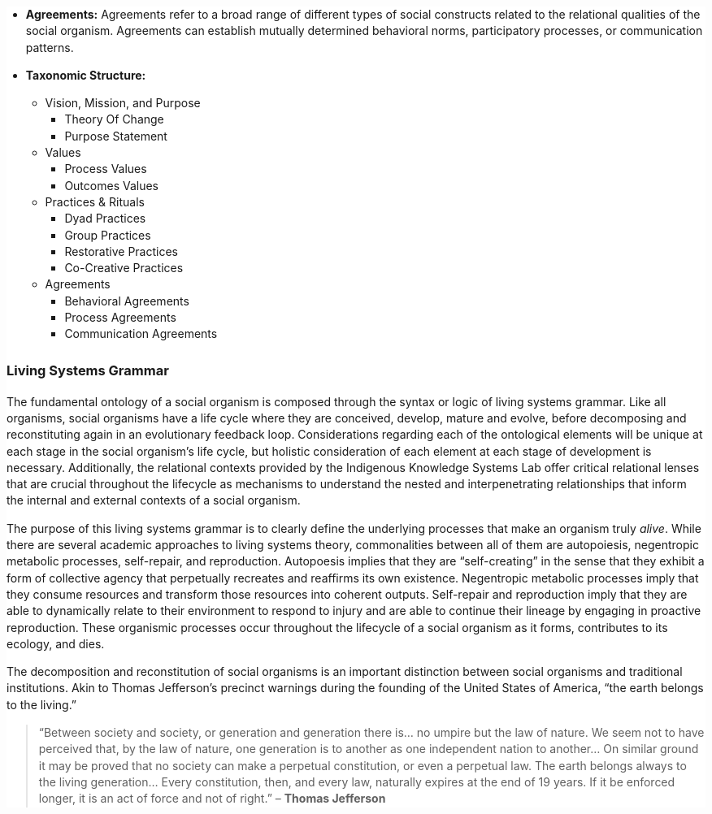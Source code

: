 - **Agreements:** Agreements refer to a broad range of different types of social constructs related to the relational qualities of the social organism. Agreements can establish mutually determined behavioral norms, participatory processes, or communication patterns.

- **Taxonomic Structure:**

    - Vision, Mission, and Purpose
        - Theory Of Change
        - Purpose Statement
    - Values
        - Process Values
        - Outcomes Values
    - Practices & Rituals
        - Dyad Practices
        - Group Practices
        - Restorative Practices
        - Co-Creative Practices
    - Agreements
        - Behavioral Agreements
        - Process Agreements
        - Communication Agreements

### Living Systems Grammar

The fundamental ontology of a social organism is composed through the syntax or logic of living systems grammar. Like all organisms, social organisms have a life cycle where they are conceived, develop, mature and evolve, before decomposing and reconstituting again in an evolutionary feedback loop. Considerations regarding each of the ontological elements will be unique at each stage in the social organism’s life cycle, but holistic consideration of each element at each stage of development is necessary. Additionally, the relational contexts provided by the Indigenous Knowledge Systems Lab offer critical relational lenses that are crucial throughout the lifecycle as mechanisms to understand the nested and interpenetrating relationships that inform the internal and external contexts of a social organism.

The purpose of this living systems grammar is to clearly define the underlying processes that make an organism truly _alive_. While there are several academic approaches to living systems theory, commonalities between all of them are autopoiesis, negentropic metabolic processes, self-repair, and reproduction. Autopoesis implies that they are “self-creating” in the sense that they exhibit a form of collective agency that perpetually recreates and reaffirms its own existence. Negentropic metabolic processes imply that they consume resources and transform those resources into coherent outputs. Self-repair and reproduction imply that they are able to dynamically relate to their environment to respond to injury and are able to continue their lineage by engaging in proactive reproduction. These organismic processes occur throughout the lifecycle of a social organism as it forms, contributes to its ecology, and dies.

The decomposition and reconstitution of social organisms is an important distinction between social organisms and traditional institutions. Akin to Thomas Jefferson’s precinct warnings during the founding of the United States of America, “the earth belongs to the living.”

> “Between society and society, or generation and generation there is… no umpire but the law of nature. We seem not to have perceived that, by the law of nature, one generation is to another as one independent nation to another… On similar ground it may be proved that no society can make a perpetual constitution, or even a perpetual law. The earth belongs always to the living generation… Every constitution, then, and every law, naturally expires at the end of 19 years. If it be enforced longer, it is an act of force and not of right.” – **Thomas Jefferson**
